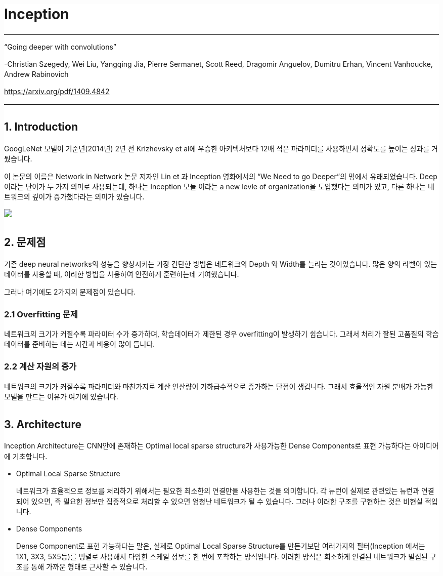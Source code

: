 # Inception
---

“Going deeper with convolutions”

-Christian Szegedy, Wei Liu, Yangqing Jia, Pierre Sermanet, Scott Reed, Dragomir Anguelov, Dumitru Erhan, Vincent Vanhoucke, Andrew Rabinovich

https://arxiv.org/pdf/1409.4842

---

## 1. Introduction

GoogLeNet 모델이 기준년(2014년) 2년 전 Krizhevsky et al에  우승한 아키텍처보다 12배 적은 파라미터를 사용하면서 정확도를 높이는 성과를 거뒀습니다. 

이 논문의 이름은 Network in Network 논문 저자인 Lin et 과 Inception 영화에서의 “We Need to go Deeper”의 밈에서 유래되었습니다. Deep이라는 단어가 두 가지 의미로 사용되는데, 하나는 Inception 모듈 이라는 a new levle of organization을 도입했다는 의미가 있고, 다른 하나는 네트워크의 깊이가 증가했다라는 의미가 있습니다.

<img src="https://github.com/user-attachments/assets/53edd6f6-dfb8-4641-9769-3b2ae17ed32e" width=400>

## 2. 문제점

기존 deep neural networks의 성능을 향상시키는 가장 간단한 방법은 네트워크의 Depth 와 Width를 늘리는 것이었습니다. 많은 양의 라벨이 있는 데이터를 사용할 때, 이러한 방법을 사용하여 안전하게 훈련하는데 기여했습니다. 

그러나 여기에도 2가지의 문제점이 있습니다.

### 2.1 Overfitting 문제

네트워크의 크기가 커질수록 파라미터 수가 증가하며, 학습데이터가 제한된 경우 overfitting이 발생하기 쉽습니다. 그래서 처리가 잘된 고품질의 학습 데이터를 준비하는 데는 시간과 비용이 많이 듭니다.

### 2.2 계산 자원의 증가

네트워크의 크기가 커질수록 파라미터와 마찬가지로 계산 연산량이 기하급수적으로 증가하는 단점이 생깁니다. 그래서 효율적인 자원 분배가 가능한 모델을 만드는 이유가 여기에 있습니다.

## 3. Architecture

Inception Architecture는 CNN안에 존재하는 Optimal local sparse structure가 사용가능한 Dense Components로 표현 가능하다는 아이디어에 기초합니다.

- Optimal Local Sparse Structure
    
     네트워크가 효율적으로 정보를 처리하기 위해서는 필요한 최소한의 연결만을 사용한는 것을 의미합니다. 각 뉴런이 실제로 관련있는 뉴런과 연결되어 있으면, 즉 필요한 정보만 집중적으로 처리할 수 있으면 엄청난 네트워크가 될 수 있습니다. 그러나 이러한 구조를 구현하는 것은 비현실 적입니다.
    
- Dense Components
    
    Dense Component로 표현 가능하다는 말은, 실제로 Optimal Local Sparse Structure를 만든기보단 여러가지의 필터(Inception 에서는 1X1, 3X3, 5X5등)를 병렬로 사용해서 다양한 스케일 정보를 한 번에 포착하는 방식입니다. 이러한 방식은 희소하게 연결된 네트워크가 밀집된 구조를 통해 가까운 형태로 근사할 수 있습니다.
    